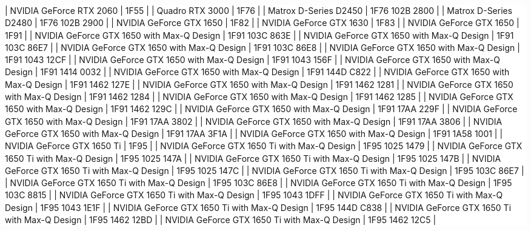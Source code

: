 | NVIDIA GeForce RTX 2060                                 | 1F55           |
| Quadro RTX 3000                                         | 1F76           |
| Matrox D-Series D2450                                   | 1F76 102B 2800 |
| Matrox D-Series D2480                                   | 1F76 102B 2900 |
| NVIDIA GeForce GTX 1650                                 | 1F82           |
| NVIDIA GeForce GTX 1630                                 | 1F83           |
| NVIDIA GeForce GTX 1650                                 | 1F91           |
| NVIDIA GeForce GTX 1650 with Max-Q Design               | 1F91 103C 863E |
| NVIDIA GeForce GTX 1650 with Max-Q Design               | 1F91 103C 86E7 |
| NVIDIA GeForce GTX 1650 with Max-Q Design               | 1F91 103C 86E8 |
| NVIDIA GeForce GTX 1650 with Max-Q Design               | 1F91 1043 12CF |
| NVIDIA GeForce GTX 1650 with Max-Q Design               | 1F91 1043 156F |
| NVIDIA GeForce GTX 1650 with Max-Q Design               | 1F91 1414 0032 |
| NVIDIA GeForce GTX 1650 with Max-Q Design               | 1F91 144D C822 |
| NVIDIA GeForce GTX 1650 with Max-Q Design               | 1F91 1462 127E |
| NVIDIA GeForce GTX 1650 with Max-Q Design               | 1F91 1462 1281 |
| NVIDIA GeForce GTX 1650 with Max-Q Design               | 1F91 1462 1284 |
| NVIDIA GeForce GTX 1650 with Max-Q Design               | 1F91 1462 1285 |
| NVIDIA GeForce GTX 1650 with Max-Q Design               | 1F91 1462 129C |
| NVIDIA GeForce GTX 1650 with Max-Q Design               | 1F91 17AA 229F |
| NVIDIA GeForce GTX 1650 with Max-Q Design               | 1F91 17AA 3802 |
| NVIDIA GeForce GTX 1650 with Max-Q Design               | 1F91 17AA 3806 |
| NVIDIA GeForce GTX 1650 with Max-Q Design               | 1F91 17AA 3F1A |
| NVIDIA GeForce GTX 1650 with Max-Q Design               | 1F91 1A58 1001 |
| NVIDIA GeForce GTX 1650 Ti                              | 1F95           |
| NVIDIA GeForce GTX 1650 Ti with Max-Q Design            | 1F95 1025 1479 |
| NVIDIA GeForce GTX 1650 Ti with Max-Q Design            | 1F95 1025 147A |
| NVIDIA GeForce GTX 1650 Ti with Max-Q Design            | 1F95 1025 147B |
| NVIDIA GeForce GTX 1650 Ti with Max-Q Design            | 1F95 1025 147C |
| NVIDIA GeForce GTX 1650 Ti with Max-Q Design            | 1F95 103C 86E7 |
| NVIDIA GeForce GTX 1650 Ti with Max-Q Design            | 1F95 103C 86E8 |
| NVIDIA GeForce GTX 1650 Ti with Max-Q Design            | 1F95 103C 8815 |
| NVIDIA GeForce GTX 1650 Ti with Max-Q Design            | 1F95 1043 1DFF |
| NVIDIA GeForce GTX 1650 Ti with Max-Q Design            | 1F95 1043 1E1F |
| NVIDIA GeForce GTX 1650 Ti with Max-Q Design            | 1F95 144D C838 |
| NVIDIA GeForce GTX 1650 Ti with Max-Q Design            | 1F95 1462 12BD |
| NVIDIA GeForce GTX 1650 Ti with Max-Q Design            | 1F95 1462 12C5 |